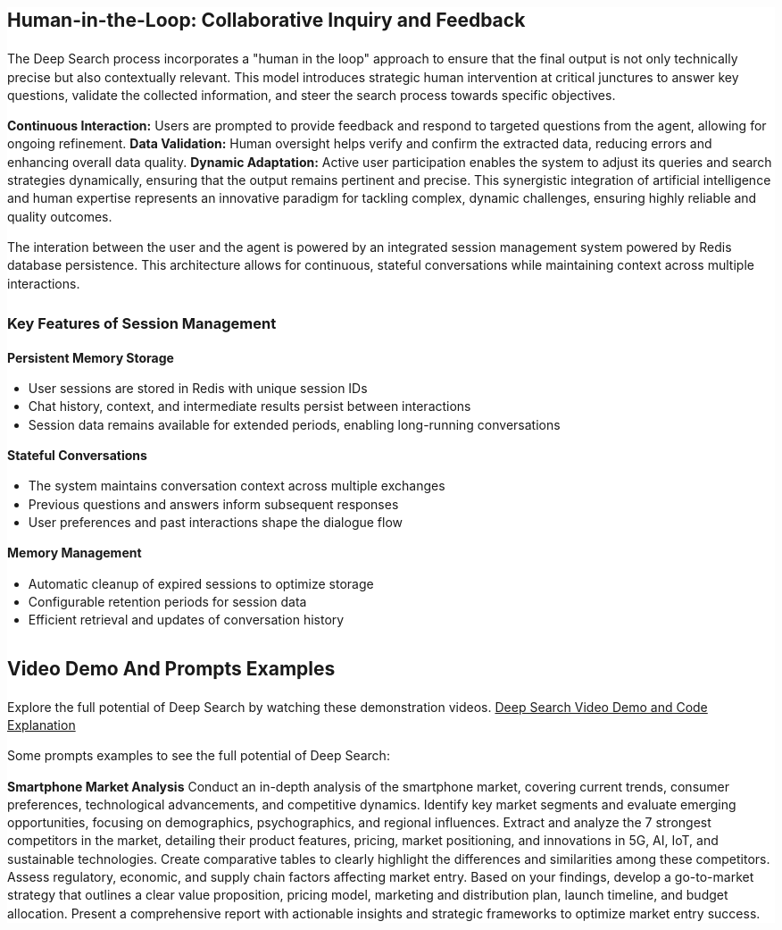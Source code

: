 
## Human-in-the-Loop: Collaborative Inquiry and Feedback
The Deep Search process incorporates a "human in the loop" approach to ensure that the final output is not only technically precise but also contextually relevant. This model introduces strategic human intervention at critical junctures to answer key questions, validate the collected information, and steer the search process towards specific objectives.

**Continuous Interaction:** Users are prompted to provide feedback and respond to targeted questions from the agent, allowing for ongoing refinement.
**Data Validation:** Human oversight helps verify and confirm the extracted data, reducing errors and enhancing overall data quality.
**Dynamic Adaptation:** Active user participation enables the system to adjust its queries and search strategies dynamically, ensuring that the output remains pertinent and precise.
This synergistic integration of artificial intelligence and human expertise represents an innovative paradigm for tackling complex, dynamic challenges, ensuring highly reliable and quality outcomes.

The interation between the user and the agent is powered by an integrated session management system powered by Redis database persistence. This architecture allows for continuous, stateful conversations while maintaining context across multiple interactions.

### Key Features of Session Management

**Persistent Memory Storage**
- User sessions are stored in Redis with unique session IDs
- Chat history, context, and intermediate results persist between interactions
- Session data remains available for extended periods, enabling long-running conversations

**Stateful Conversations**
- The system maintains conversation context across multiple exchanges
- Previous questions and answers inform subsequent responses
- User preferences and past interactions shape the dialogue flow

**Memory Management**
- Automatic cleanup of expired sessions to optimize storage
- Configurable retention periods for session data
- Efficient retrieval and updates of conversation history


## Video Demo And Prompts Examples
Explore the full potential of Deep Search by watching these demonstration videos.
[Deep Search Video Demo and Code Explanation](https://youtu.be/PUtM-9noII8)

Some prompts examples to see the full potential of Deep Search:

**Smartphone Market Analysis**
Conduct an in-depth analysis of the smartphone market, covering current trends, consumer preferences, technological advancements, and competitive dynamics. Identify key market segments and evaluate emerging opportunities, focusing on demographics, psychographics, and regional influences. Extract and analyze the 7 strongest competitors in the market, detailing their product features, pricing, market positioning, and innovations in 5G, AI, IoT, and sustainable technologies. Create comparative tables to clearly highlight the differences and similarities among these competitors. Assess regulatory, economic, and supply chain factors affecting market entry. Based on your findings, develop a go-to-market strategy that outlines a clear value proposition, pricing model, marketing and distribution plan, launch timeline, and budget allocation. Present a comprehensive report with actionable insights and strategic frameworks to optimize market entry success.
